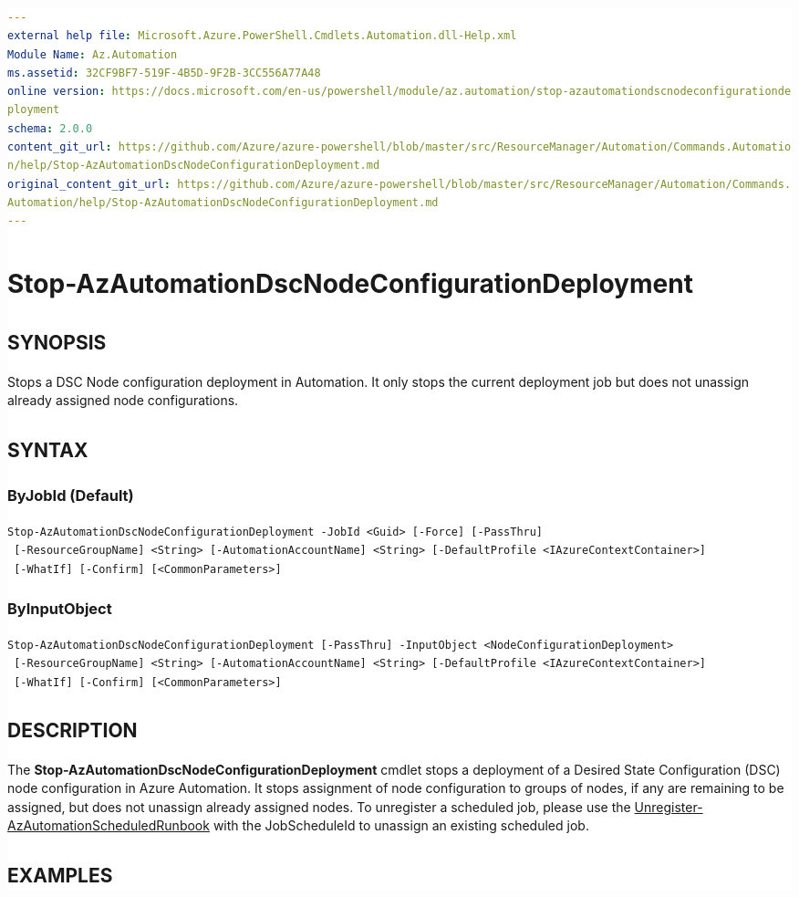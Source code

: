 ```yaml
---
external help file: Microsoft.Azure.PowerShell.Cmdlets.Automation.dll-Help.xml
Module Name: Az.Automation
ms.assetid: 32CF9BF7-519F-4B5D-9F2B-3CC556A77A48
online version: https://docs.microsoft.com/en-us/powershell/module/az.automation/stop-azautomationdscnodeconfigurationdeployment
schema: 2.0.0
content_git_url: https://github.com/Azure/azure-powershell/blob/master/src/ResourceManager/Automation/Commands.Automation/help/Stop-AzAutomationDscNodeConfigurationDeployment.md
original_content_git_url: https://github.com/Azure/azure-powershell/blob/master/src/ResourceManager/Automation/Commands.Automation/help/Stop-AzAutomationDscNodeConfigurationDeployment.md
---
```


# Stop-AzAutomationDscNodeConfigurationDeployment

## SYNOPSIS
Stops a DSC Node configuration deployment in Automation. It only stops the current deployment job but does not unassign already assigned node configurations.

## SYNTAX

### ByJobId (Default)
```
Stop-AzAutomationDscNodeConfigurationDeployment -JobId <Guid> [-Force] [-PassThru]
 [-ResourceGroupName] <String> [-AutomationAccountName] <String> [-DefaultProfile <IAzureContextContainer>]
 [-WhatIf] [-Confirm] [<CommonParameters>]
```

### ByInputObject
```
Stop-AzAutomationDscNodeConfigurationDeployment [-PassThru] -InputObject <NodeConfigurationDeployment>
 [-ResourceGroupName] <String> [-AutomationAccountName] <String> [-DefaultProfile <IAzureContextContainer>]
 [-WhatIf] [-Confirm] [<CommonParameters>]
```

## DESCRIPTION
The **Stop-AzAutomationDscNodeConfigurationDeployment** cmdlet stops a deployment of a Desired State Configuration (DSC) node configuration in Azure Automation. It stops assignment of node configuration to groups of nodes, if any are remaining to be assigned, but does not unassign already assigned nodes. To unregister a scheduled job, please use the [Unregister-AzAutomationScheduledRunbook](./Unregister-AzAutomationScheduledRunbook.md) with the JobScheduleId to unassign an existing scheduled job.

## EXAMPLES
